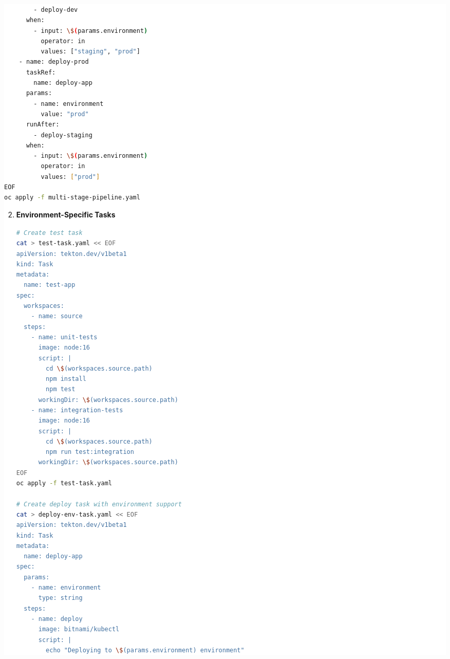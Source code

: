    ```bash
           - deploy-dev
         when:
           - input: \$(params.environment)
             operator: in
             values: ["staging", "prod"]
       - name: deploy-prod
         taskRef:
           name: deploy-app
         params:
           - name: environment
             value: "prod"
         runAfter:
           - deploy-staging
         when:
           - input: \$(params.environment)
             operator: in
             values: ["prod"]
   EOF
   oc apply -f multi-stage-pipeline.yaml
   ```

2. **Environment-Specific Tasks**
   ```bash
   # Create test task
   cat > test-task.yaml << EOF
   apiVersion: tekton.dev/v1beta1
   kind: Task
   metadata:
     name: test-app
   spec:
     workspaces:
       - name: source
     steps:
       - name: unit-tests
         image: node:16
         script: |
           cd \$(workspaces.source.path)
           npm install
           npm test
         workingDir: \$(workspaces.source.path)
       - name: integration-tests
         image: node:16
         script: |
           cd \$(workspaces.source.path)
           npm run test:integration
         workingDir: \$(workspaces.source.path)
   EOF
   oc apply -f test-task.yaml

   # Create deploy task with environment support
   cat > deploy-env-task.yaml << EOF
   apiVersion: tekton.dev/v1beta1
   kind: Task
   metadata:
     name: deploy-app
   spec:
     params:
       - name: environment
         type: string
     steps:
       - name: deploy
         image: bitnami/kubectl
         script: |
           echo "Deploying to \$(params.environment) environment"
   ```